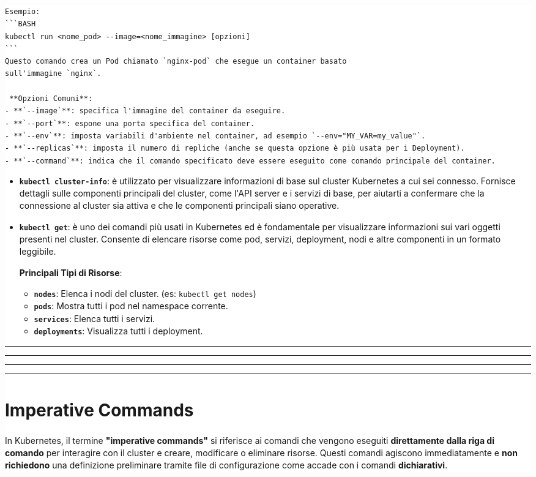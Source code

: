 	Esempio:
	```BASH
	kubectl run <nome_pod> --image=<nome_immagine> [opzioni]
	```
	Questo comando crea un Pod chiamato `nginx-pod` che esegue un container basato 
	sull'immagine `nginx`.
	
	 **Opzioni Comuni**:
	- **`--image`**: specifica l'immagine del container da eseguire.
	- **`--port`**: espone una porta specifica del container.
	- **`--env`**: imposta variabili d'ambiente nel container, ad esempio `--env="MY_VAR=my_value"`.
	- **`--replicas`**: imposta il numero di repliche (anche se questa opzione è più usata per i Deployment).
	- **`--command`**: indica che il comando specificato deve essere eseguito come comando principale del container.




- **`kubectl cluster-info`**: è utilizzato per visualizzare informazioni di base sul cluster Kubernetes a cui sei connesso. Fornisce dettagli sulle componenti principali del cluster, come l'API server e i servizi di base, per aiutarti a confermare che la connessione al cluster sia attiva e che le componenti principali siano operative.
 

 
- **`kubectl get`**: è uno dei comandi più usati in Kubernetes ed è fondamentale per visualizzare informazioni sui vari oggetti presenti nel cluster. Consente di elencare risorse come pod, servizi, deployment, nodi e altre componenti in un formato leggibile.
  
  **Principali Tipi di Risorse**:
  - **`nodes`**: Elenca i nodi del cluster. (es: `kubectl get nodes`)
  - **`pods`**: Mostra tutti i pod nel namespace corrente.
  - **`services`**: Elenca tutti i servizi.
  - **`deployments`**: Visualizza tutti i deployment.









***
***
***
***





# Imperative Commands
In Kubernetes, il termine **"imperative commands"** si riferisce ai comandi che vengono eseguiti **direttamente dalla riga di comando** per interagire con il cluster e creare, modificare o eliminare risorse. Questi comandi agiscono immediatamente e **non richiedono** una definizione preliminare tramite file di configurazione come accade con i comandi **dichiarativi**.
